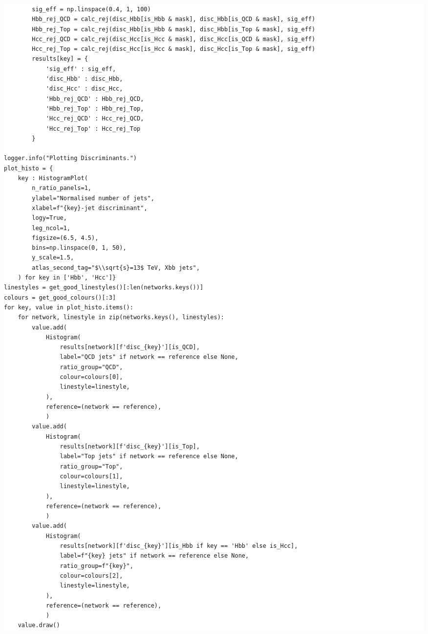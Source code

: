             sig_eff = np.linspace(0.4, 1, 100)
            Hbb_rej_QCD = calc_rej(disc_Hbb[is_Hbb & mask], disc_Hbb[is_QCD & mask], sig_eff)
            Hbb_rej_Top = calc_rej(disc_Hbb[is_Hbb & mask], disc_Hbb[is_Top & mask], sig_eff)
            Hcc_rej_QCD = calc_rej(disc_Hcc[is_Hcc & mask], disc_Hcc[is_QCD & mask], sig_eff)
            Hcc_rej_Top = calc_rej(disc_Hcc[is_Hcc & mask], disc_Hcc[is_Top & mask], sig_eff)
            results[key] = {
                'sig_eff' : sig_eff,
                'disc_Hbb' : disc_Hbb,
                'disc_Hcc' : disc_Hcc,
                'Hbb_rej_QCD' : Hbb_rej_QCD,
                'Hbb_rej_Top' : Hbb_rej_Top,
                'Hcc_rej_QCD' : Hcc_rej_QCD,
                'Hcc_rej_Top' : Hcc_rej_Top
            }

    logger.info("Plotting Discriminants.")
    plot_histo = {
        key : HistogramPlot(
            n_ratio_panels=1,
            ylabel="Normalised number of jets",
            xlabel=f"{key}-jet discriminant",
            logy=True,
            leg_ncol=1,
            figsize=(6.5, 4.5),
            bins=np.linspace(0, 1, 50),
            y_scale=1.5,
            atlas_second_tag="$\\sqrt{s}=13$ TeV, Xbb jets",
        ) for key in ['Hbb', 'Hcc']}
    linestyles = get_good_linestyles()[:len(networks.keys())]
    colours = get_good_colours()[:3]
    for key, value in plot_histo.items():
        for network, linestyle in zip(networks.keys(), linestyles):
            value.add(
                Histogram(
                    results[network][f'disc_{key}'][is_QCD],
                    label="QCD jets" if network == reference else None,
                    ratio_group="QCD",
                    colour=colours[0],
                    linestyle=linestyle,
                ),
                reference=(network == reference),
                )
            value.add(
                Histogram(
                    results[network][f'disc_{key}'][is_Top],
                    label="Top jets" if network == reference else None,
                    ratio_group="Top",
                    colour=colours[1],
                    linestyle=linestyle,
                ),
                reference=(network == reference),
                )
            value.add(
                Histogram(
                    results[network][f'disc_{key}'][is_Hbb if key == 'Hbb' else is_Hcc],
                    label=f"{key} jets" if network == reference else None,
                    ratio_group=f"{key}",
                    colour=colours[2],
                    linestyle=linestyle,
                ),
                reference=(network == reference),
                )
        value.draw()